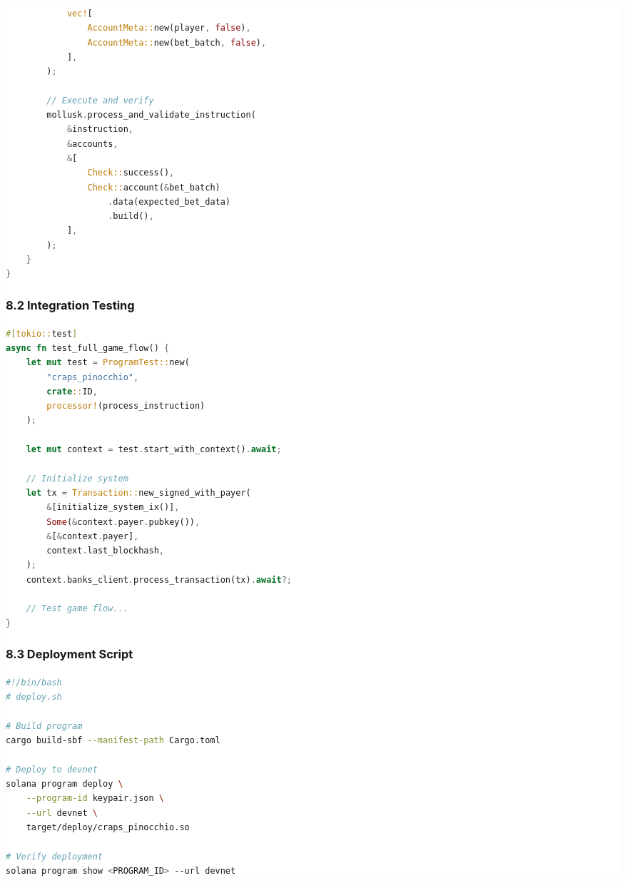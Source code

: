 ```rust
            vec![
                AccountMeta::new(player, false),
                AccountMeta::new(bet_batch, false),
            ],
        );
        
        // Execute and verify
        mollusk.process_and_validate_instruction(
            &instruction,
            &accounts,
            &[
                Check::success(),
                Check::account(&bet_batch)
                    .data(expected_bet_data)
                    .build(),
            ],
        );
    }
}
```

### 8.2 Integration Testing

```rust
#[tokio::test]
async fn test_full_game_flow() {
    let mut test = ProgramTest::new(
        "craps_pinocchio",
        crate::ID,
        processor!(process_instruction)
    );
    
    let mut context = test.start_with_context().await;
    
    // Initialize system
    let tx = Transaction::new_signed_with_payer(
        &[initialize_system_ix()],
        Some(&context.payer.pubkey()),
        &[&context.payer],
        context.last_blockhash,
    );
    context.banks_client.process_transaction(tx).await?;
    
    // Test game flow...
}
```

### 8.3 Deployment Script

```bash
#!/bin/bash
# deploy.sh

# Build program
cargo build-sbf --manifest-path Cargo.toml

# Deploy to devnet
solana program deploy \
    --program-id keypair.json \
    --url devnet \
    target/deploy/craps_pinocchio.so

# Verify deployment
solana program show <PROGRAM_ID> --url devnet
```